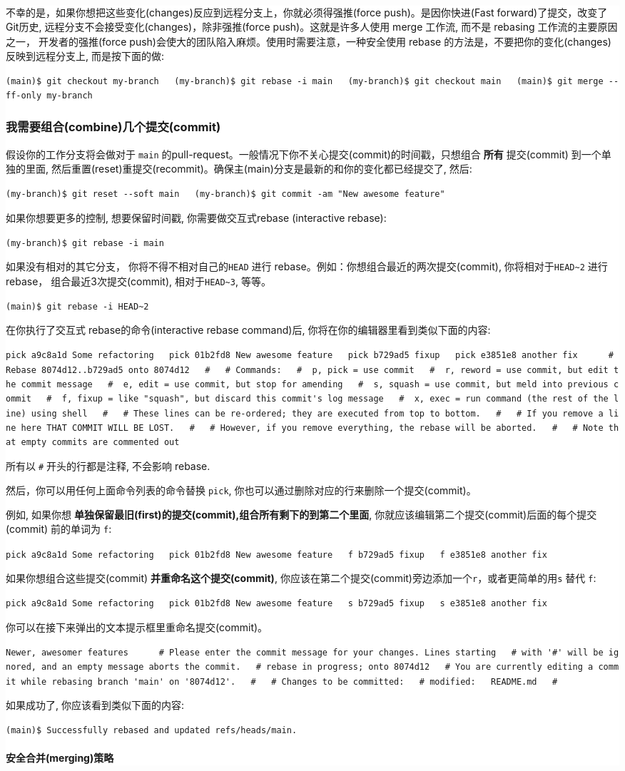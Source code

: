 不幸的是，如果你想把这些变化(changes)反应到远程分支上，你就必须得强推(force push)。是因你快进(Fast forward)了提交，改变了Git历史, 远程分支不会接受变化(changes)，除非强推(force push)。这就是许多人使用 merge 工作流, 而不是 rebasing 工作流的主要原因之一， 开发者的强推(force push)会使大的团队陷入麻烦。使用时需要注意，一种安全使用 rebase 的方法是，不要把你的变化(changes)反映到远程分支上, 而是按下面的做:

`(main)$ git checkout my-branch   (my-branch)$ git rebase -i main   (my-branch)$ git checkout main   (main)$ git merge --ff-only my-branch   `

### 我需要组合(combine)几个提交(commit)

假设你的工作分支将会做对于 `main` 的pull-request。一般情况下你不关心提交(commit)的时间戳，只想组合 **所有** 提交(commit) 到一个单独的里面, 然后重置(reset)重提交(recommit)。确保主(main)分支是最新的和你的变化都已经提交了, 然后:

`(my-branch)$ git reset --soft main   (my-branch)$ git commit -am "New awesome feature"   `

如果你想要更多的控制, 想要保留时间戳, 你需要做交互式rebase (interactive rebase):

`(my-branch)$ git rebase -i main   `

如果没有相对的其它分支， 你将不得不相对自己的`HEAD` 进行 rebase。例如：你想组合最近的两次提交(commit), 你将相对于`HEAD~2` 进行rebase， 组合最近3次提交(commit), 相对于`HEAD~3`, 等等。

`(main)$ git rebase -i HEAD~2   `

在你执行了交互式 rebase的命令(interactive rebase command)后, 你将在你的编辑器里看到类似下面的内容:

`pick a9c8a1d Some refactoring   pick 01b2fd8 New awesome feature   pick b729ad5 fixup   pick e3851e8 another fix      # Rebase 8074d12..b729ad5 onto 8074d12   #   # Commands:   #  p, pick = use commit   #  r, reword = use commit, but edit the commit message   #  e, edit = use commit, but stop for amending   #  s, squash = use commit, but meld into previous commit   #  f, fixup = like "squash", but discard this commit's log message   #  x, exec = run command (the rest of the line) using shell   #   # These lines can be re-ordered; they are executed from top to bottom.   #   # If you remove a line here THAT COMMIT WILL BE LOST.   #   # However, if you remove everything, the rebase will be aborted.   #   # Note that empty commits are commented out   `

所有以 `#` 开头的行都是注释, 不会影响 rebase.

然后，你可以用任何上面命令列表的命令替换 `pick`, 你也可以通过删除对应的行来删除一个提交(commit)。

例如, 如果你想 **单独保留最旧(first)的提交(commit),组合所有剩下的到第二个里面**, 你就应该编辑第二个提交(commit)后面的每个提交(commit) 前的单词为 `f`:

`pick a9c8a1d Some refactoring   pick 01b2fd8 New awesome feature   f b729ad5 fixup   f e3851e8 another fix   `

如果你想组合这些提交(commit) **并重命名这个提交(commit)**, 你应该在第二个提交(commit)旁边添加一个`r`，或者更简单的用`s` 替代 `f`:

`pick a9c8a1d Some refactoring   pick 01b2fd8 New awesome feature   s b729ad5 fixup   s e3851e8 another fix   `

你可以在接下来弹出的文本提示框里重命名提交(commit)。

`Newer, awesomer features      # Please enter the commit message for your changes. Lines starting   # with '#' will be ignored, and an empty message aborts the commit.   # rebase in progress; onto 8074d12   # You are currently editing a commit while rebasing branch 'main' on '8074d12'.   #   # Changes to be committed:   #	modified:   README.md   #      `

如果成功了, 你应该看到类似下面的内容:

`(main)$ Successfully rebased and updated refs/heads/main.   `

#### 安全合并(merging)策略
